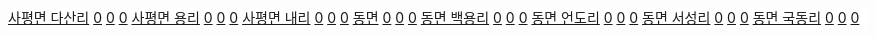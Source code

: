 
  <tr class="item">
    <td><a href="전라남도화순군사평면다산리">사평면 다산리</a></td>
    <td><a href="전라남도화순군사평면다산리">0</a></td>
    <td><a href="전라남도화순군사평면다산리">0</a></td>
    <td><a href="전라남도화순군사평면다산리">0</a></td>
  </tr>
    

  <tr class="item">
    <td><a href="전라남도화순군사평면용리">사평면 용리</a></td>
    <td><a href="전라남도화순군사평면용리">0</a></td>
    <td><a href="전라남도화순군사평면용리">0</a></td>
    <td><a href="전라남도화순군사평면용리">0</a></td>
  </tr>
    

  <tr class="item">
    <td><a href="전라남도화순군사평면내리">사평면 내리</a></td>
    <td><a href="전라남도화순군사평면내리">0</a></td>
    <td><a href="전라남도화순군사평면내리">0</a></td>
    <td><a href="전라남도화순군사평면내리">0</a></td>
  </tr>
    

  <tr class="item">
    <td><a href="전라남도화순군동면">동면</a></td>
    <td><a href="전라남도화순군동면">0</a></td>
    <td><a href="전라남도화순군동면">0</a></td>
    <td><a href="전라남도화순군동면">0</a></td>
  </tr>
    

  <tr class="item">
    <td><a href="전라남도화순군동면백용리">동면 백용리</a></td>
    <td><a href="전라남도화순군동면백용리">0</a></td>
    <td><a href="전라남도화순군동면백용리">0</a></td>
    <td><a href="전라남도화순군동면백용리">0</a></td>
  </tr>
    

  <tr class="item">
    <td><a href="전라남도화순군동면언도리">동면 언도리</a></td>
    <td><a href="전라남도화순군동면언도리">0</a></td>
    <td><a href="전라남도화순군동면언도리">0</a></td>
    <td><a href="전라남도화순군동면언도리">0</a></td>
  </tr>
    

  <tr class="item">
    <td><a href="전라남도화순군동면서성리">동면 서성리</a></td>
    <td><a href="전라남도화순군동면서성리">0</a></td>
    <td><a href="전라남도화순군동면서성리">0</a></td>
    <td><a href="전라남도화순군동면서성리">0</a></td>
  </tr>
    

  <tr class="item">
    <td><a href="전라남도화순군동면국동리">동면 국동리</a></td>
    <td><a href="전라남도화순군동면국동리">0</a></td>
    <td><a href="전라남도화순군동면국동리">0</a></td>
    <td><a href="전라남도화순군동면국동리">0</a></td>
  </tr>
    